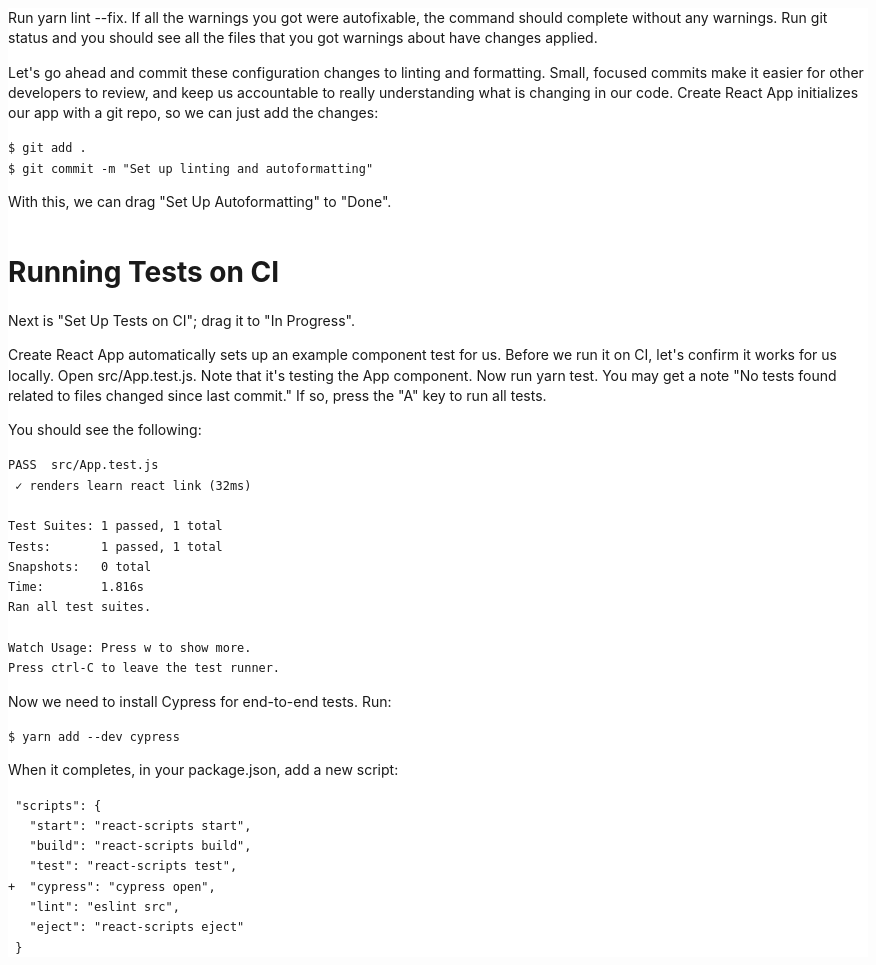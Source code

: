 Run yarn lint --fix. If all the warnings you got were autofixable, the command should complete without any warnings. Run git status and you should see all the files that you got warnings about have changes applied.

Let's go ahead and commit these configuration changes to linting and formatting. Small, focused commits make it easier for other developers to review, and keep us accountable to really understanding what is changing in our code. Create React App initializes our app with a git repo, so we can just add the changes:

```
$ git add .
$ git commit -m "Set up linting and autoformatting"
```

With this, we can drag "Set Up Autoformatting" to "Done".

# Running Tests on CI
Next is "Set Up Tests on CI"; drag it to "In Progress".

Create React App automatically sets up an example component test for us. Before we run it on CI, let's confirm it works for us locally. Open src/App.test.js. Note that it's testing the App component. Now run yarn test. You may get a note "No tests found related to files changed since last commit." If so, press the "A" key to run all tests.

You should see the following:
```
PASS  src/App.test.js
 ✓ renders learn react link (32ms)

Test Suites: 1 passed, 1 total
Tests:       1 passed, 1 total
Snapshots:   0 total
Time:        1.816s
Ran all test suites.

Watch Usage: Press w to show more.
Press ctrl-C to leave the test runner.
```

Now we need to install Cypress for end-to-end tests. Run:
```
$ yarn add --dev cypress
```

When it completes, in your package.json, add a new script:
```
 "scripts": {
   "start": "react-scripts start",
   "build": "react-scripts build",
   "test": "react-scripts test",
+  "cypress": "cypress open",
   "lint": "eslint src",
   "eject": "react-scripts eject"
 }
 ```

